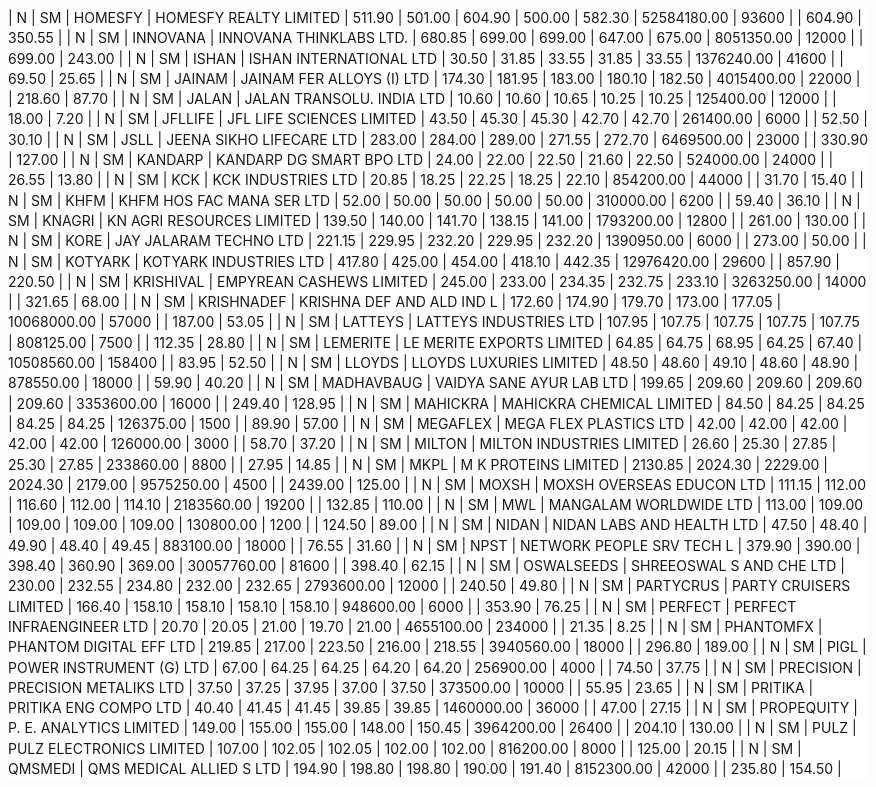 | N | SM | HOMESFY | HOMESFY REALTY LIMITED | 511.90 | 501.00 | 604.90 | 500.00 | 582.30 | 52584180.00 | 93600 |  | 604.90 | 350.55 |
| N | SM | INNOVANA | INNOVANA THINKLABS LTD. | 680.85 | 699.00 | 699.00 | 647.00 | 675.00 | 8051350.00 | 12000 |  | 699.00 | 243.00 |
| N | SM | ISHAN | ISHAN INTERNATIONAL LTD | 30.50 | 31.85 | 33.55 | 31.85 | 33.55 | 1376240.00 | 41600 |  | 69.50 | 25.65 |
| N | SM | JAINAM | JAINAM FER ALLOYS (I) LTD | 174.30 | 181.95 | 183.00 | 180.10 | 182.50 | 4015400.00 | 22000 |  | 218.60 | 87.70 |
| N | SM | JALAN | JALAN TRANSOLU. INDIA LTD | 10.60 | 10.60 | 10.65 | 10.25 | 10.25 | 125400.00 | 12000 |  | 18.00 | 7.20 |
| N | SM | JFLLIFE | JFL LIFE SCIENCES LIMITED | 43.50 | 45.30 | 45.30 | 42.70 | 42.70 | 261400.00 | 6000 |  | 52.50 | 30.10 |
| N | SM | JSLL | JEENA SIKHO LIFECARE LTD | 283.00 | 284.00 | 289.00 | 271.55 | 272.70 | 6469500.00 | 23000 |  | 330.90 | 127.00 |
| N | SM | KANDARP | KANDARP DG SMART BPO LTD | 24.00 | 22.00 | 22.50 | 21.60 | 22.50 | 524000.00 | 24000 |  | 26.55 | 13.80 |
| N | SM | KCK | KCK INDUSTRIES LTD | 20.85 | 18.25 | 22.25 | 18.25 | 22.10 | 854200.00 | 44000 |  | 31.70 | 15.40 |
| N | SM | KHFM | KHFM HOS FAC MANA SER LTD | 52.00 | 50.00 | 50.00 | 50.00 | 50.00 | 310000.00 | 6200 |  | 59.40 | 36.10 |
| N | SM | KNAGRI | KN AGRI RESOURCES LIMITED | 139.50 | 140.00 | 141.70 | 138.15 | 141.00 | 1793200.00 | 12800 |  | 261.00 | 130.00 |
| N | SM | KORE | JAY JALARAM TECHNO LTD | 221.15 | 229.95 | 232.20 | 229.95 | 232.20 | 1390950.00 | 6000 |  | 273.00 | 50.00 |
| N | SM | KOTYARK | KOTYARK INDUSTRIES LTD | 417.80 | 425.00 | 454.00 | 418.10 | 442.35 | 12976420.00 | 29600 |  | 857.90 | 220.50 |
| N | SM | KRISHIVAL | EMPYREAN CASHEWS LIMITED | 245.00 | 233.00 | 234.35 | 232.75 | 233.10 | 3263250.00 | 14000 |  | 321.65 | 68.00 |
| N | SM | KRISHNADEF | KRISHNA DEF AND ALD IND L | 172.60 | 174.90 | 179.70 | 173.00 | 177.05 | 10068000.00 | 57000 |  | 187.00 | 53.05 |
| N | SM | LATTEYS | LATTEYS INDUSTRIES LTD | 107.95 | 107.75 | 107.75 | 107.75 | 107.75 | 808125.00 | 7500 |  | 112.35 | 28.80 |
| N | SM | LEMERITE | LE MERITE EXPORTS LIMITED | 64.85 | 64.75 | 68.95 | 64.25 | 67.40 | 10508560.00 | 158400 |  | 83.95 | 52.50 |
| N | SM | LLOYDS | LLOYDS LUXURIES LIMITED | 48.50 | 48.60 | 49.10 | 48.60 | 48.90 | 878550.00 | 18000 |  | 59.90 | 40.20 |
| N | SM | MADHAVBAUG | VAIDYA SANE AYUR LAB LTD | 199.65 | 209.60 | 209.60 | 209.60 | 209.60 | 3353600.00 | 16000 |  | 249.40 | 128.95 |
| N | SM | MAHICKRA | MAHICKRA CHEMICAL LIMITED | 84.50 | 84.25 | 84.25 | 84.25 | 84.25 | 126375.00 | 1500 |  | 89.90 | 57.00 |
| N | SM | MEGAFLEX | MEGA FLEX PLASTICS LTD | 42.00 | 42.00 | 42.00 | 42.00 | 42.00 | 126000.00 | 3000 |  | 58.70 | 37.20 |
| N | SM | MILTON | MILTON INDUSTRIES LIMITED | 26.60 | 25.30 | 27.85 | 25.30 | 27.85 | 233860.00 | 8800 |  | 27.95 | 14.85 |
| N | SM | MKPL | M K PROTEINS LIMITED | 2130.85 | 2024.30 | 2229.00 | 2024.30 | 2179.00 | 9575250.00 | 4500 |  | 2439.00 | 125.00 |
| N | SM | MOXSH | MOXSH OVERSEAS EDUCON LTD | 111.15 | 112.00 | 116.60 | 112.00 | 114.10 | 2183560.00 | 19200 |  | 132.85 | 110.00 |
| N | SM | MWL | MANGALAM WORLDWIDE LTD | 113.00 | 109.00 | 109.00 | 109.00 | 109.00 | 130800.00 | 1200 |  | 124.50 | 89.00 |
| N | SM | NIDAN | NIDAN LABS AND HEALTH LTD | 47.50 | 48.40 | 49.90 | 48.40 | 49.45 | 883100.00 | 18000 |  | 76.55 | 31.60 |
| N | SM | NPST | NETWORK PEOPLE SRV TECH L | 379.90 | 390.00 | 398.40 | 360.90 | 369.00 | 30057760.00 | 81600 |  | 398.40 | 62.15 |
| N | SM | OSWALSEEDS | SHREEOSWAL S AND CHE LTD | 230.00 | 232.55 | 234.80 | 232.00 | 232.65 | 2793600.00 | 12000 |  | 240.50 | 49.80 |
| N | SM | PARTYCRUS | PARTY CRUISERS LIMITED | 166.40 | 158.10 | 158.10 | 158.10 | 158.10 | 948600.00 | 6000 |  | 353.90 | 76.25 |
| N | SM | PERFECT | PERFECT INFRAENGINEER LTD | 20.70 | 20.05 | 21.00 | 19.70 | 21.00 | 4655100.00 | 234000 |  | 21.35 | 8.25 |
| N | SM | PHANTOMFX | PHANTOM DIGITAL EFF LTD | 219.85 | 217.00 | 223.50 | 216.00 | 218.55 | 3940560.00 | 18000 |  | 296.80 | 189.00 |
| N | SM | PIGL | POWER INSTRUMENT (G) LTD | 67.00 | 64.25 | 64.25 | 64.20 | 64.20 | 256900.00 | 4000 |  | 74.50 | 37.75 |
| N | SM | PRECISION | PRECISION METALIKS LTD | 37.50 | 37.25 | 37.95 | 37.00 | 37.50 | 373500.00 | 10000 |  | 55.95 | 23.65 |
| N | SM | PRITIKA | PRITIKA ENG COMPO LTD | 40.40 | 41.45 | 41.45 | 39.85 | 39.85 | 1460000.00 | 36000 |  | 47.00 | 27.15 |
| N | SM | PROPEQUITY | P. E. ANALYTICS LIMITED | 149.00 | 155.00 | 155.00 | 148.00 | 150.45 | 3964200.00 | 26400 |  | 204.10 | 130.00 |
| N | SM | PULZ | PULZ ELECTRONICS LIMITED | 107.00 | 102.05 | 102.05 | 102.00 | 102.00 | 816200.00 | 8000 |  | 125.00 | 20.15 |
| N | SM | QMSMEDI | QMS MEDICAL ALLIED S LTD | 194.90 | 198.80 | 198.80 | 190.00 | 191.40 | 8152300.00 | 42000 |  | 235.80 | 154.50 |